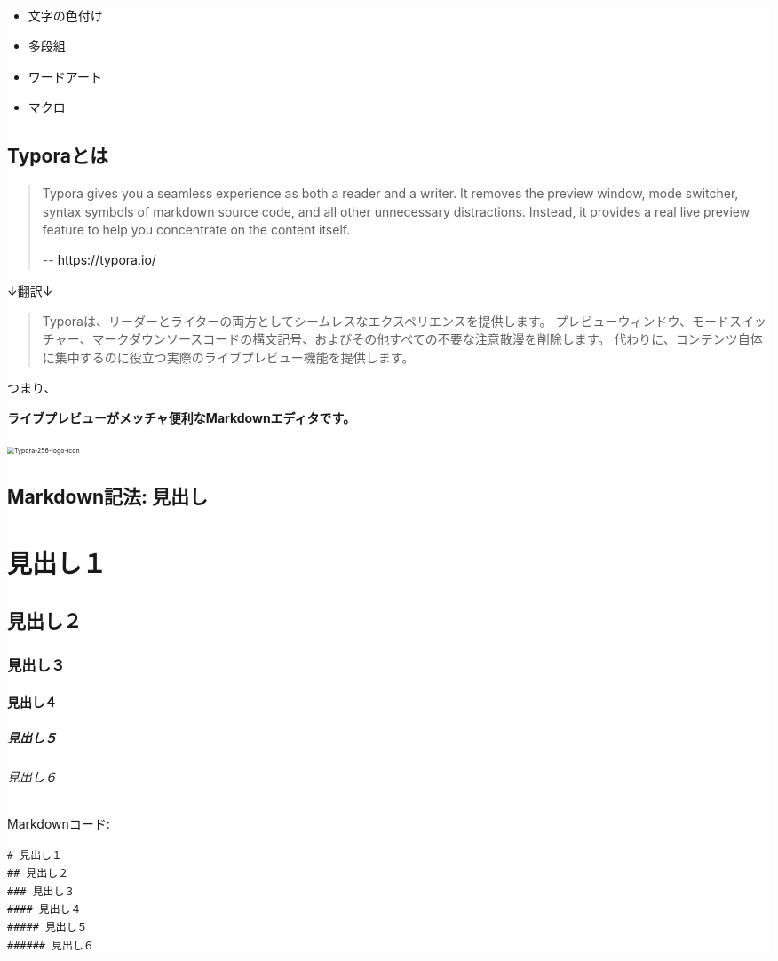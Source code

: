 * 文字の色付け
* 多段組
* ワードアート

* マクロ



## Typoraとは

> Typora gives you a seamless experience as both a reader and a writer. It removes the preview window, mode switcher, syntax symbols of markdown source code, and all other unnecessary distractions. Instead, it provides a real live preview feature to help you concentrate on the content itself.
>
> -- https://typora.io/

↓翻訳↓

> Typoraは、リーダーとライターの両方としてシームレスなエクスペリエンスを提供します。 プレビューウィンドウ、モードスイッチャー、マークダウンソースコードの構文記号、およびその他すべての不要な注意散漫を削除します。 代わりに、コンテンツ自体に集中するのに役立つ実際のライブプレビュー機能を提供します。

つまり、



**ライブプレビューがメッチャ便利なMarkdownエディタです。**

<img src="D:\sources\yds202011\markdowns\Typora-256-logo-icon.jpg" alt="Typora-256-logo-icon" style="zoom:50%;" />

## Markdown記法: 見出し

# 見出し１

## 見出し２

### 見出し３

#### 見出し４

##### 見出し５

###### 見出し６



Markdownコード:

```mar
# 見出し１
## 見出し２
### 見出し３
#### 見出し４
##### 見出し５
###### 見出し６
```
